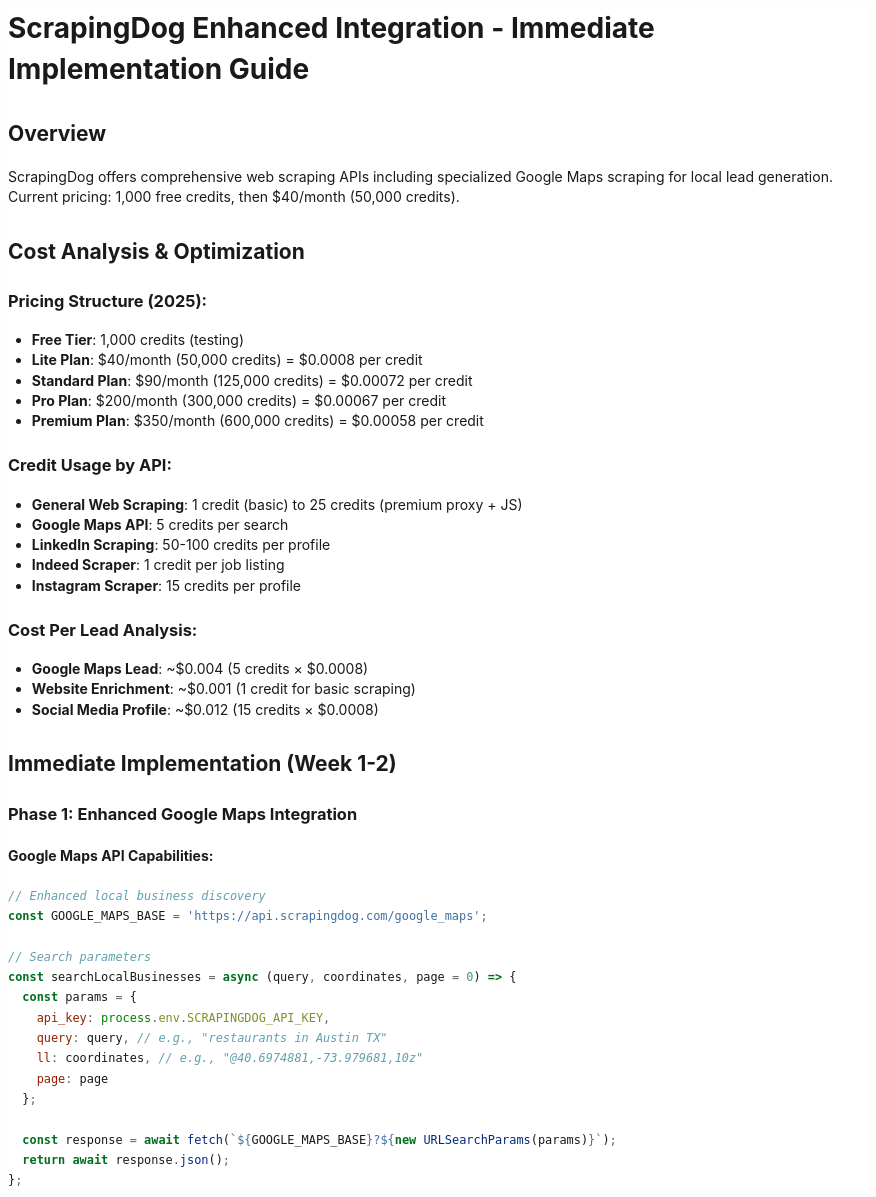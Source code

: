 # ScrapingDog Enhanced Integration - Immediate Implementation Guide

## Overview
ScrapingDog offers comprehensive web scraping APIs including specialized Google Maps scraping for local lead generation. Current pricing: 1,000 free credits, then $40/month (50,000 credits).

## Cost Analysis & Optimization

### Pricing Structure (2025):
- **Free Tier**: 1,000 credits (testing)
- **Lite Plan**: $40/month (50,000 credits) = $0.0008 per credit
- **Standard Plan**: $90/month (125,000 credits) = $0.00072 per credit  
- **Pro Plan**: $200/month (300,000 credits) = $0.00067 per credit
- **Premium Plan**: $350/month (600,000 credits) = $0.00058 per credit

### Credit Usage by API:
- **General Web Scraping**: 1 credit (basic) to 25 credits (premium proxy + JS)
- **Google Maps API**: 5 credits per search
- **LinkedIn Scraping**: 50-100 credits per profile
- **Indeed Scraper**: 1 credit per job listing
- **Instagram Scraper**: 15 credits per profile

### Cost Per Lead Analysis:
- **Google Maps Lead**: ~$0.004 (5 credits × $0.0008)
- **Website Enrichment**: ~$0.001 (1 credit for basic scraping)
- **Social Media Profile**: ~$0.012 (15 credits × $0.0008)

## Immediate Implementation (Week 1-2)

### Phase 1: Enhanced Google Maps Integration

#### Google Maps API Capabilities:
```javascript
// Enhanced local business discovery
const GOOGLE_MAPS_BASE = 'https://api.scrapingdog.com/google_maps';

// Search parameters
const searchLocalBusinesses = async (query, coordinates, page = 0) => {
  const params = {
    api_key: process.env.SCRAPINGDOG_API_KEY,
    query: query, // e.g., "restaurants in Austin TX"
    ll: coordinates, // e.g., "@40.6974881,-73.979681,10z"
    page: page
  };
  
  const response = await fetch(`${GOOGLE_MAPS_BASE}?${new URLSearchParams(params)}`);
  return await response.json();
};
```
